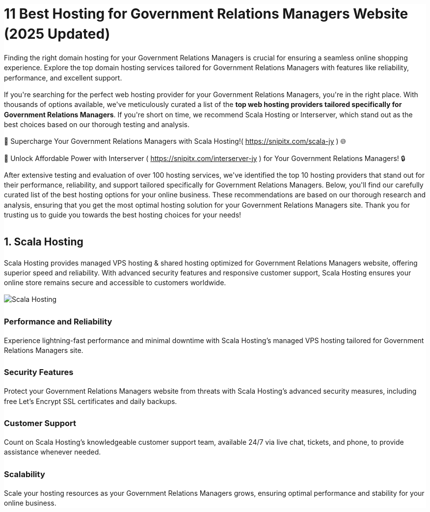 # 11 Best Hosting for Government Relations Managers Website (2025 Updated)

Finding the right domain hosting for your Government Relations Managers is crucial for ensuring a seamless online shopping experience. Explore the top domain hosting services tailored for Government Relations Managers with features like reliability, performance, and excellent support.

If you're searching for the perfect web hosting provider for your Government Relations Managers, you're in the right place. With thousands of options available, we've meticulously curated a list of the **top web hosting providers tailored specifically for Government Relations Managers**. If you're short on time, we recommend Scala Hosting or Interserver, which stand out as the best choices based on our thorough testing and analysis.

🚀 Supercharge Your Government Relations Managers with Scala Hosting!( https://snipitx.com/scala-jy ) 🌐 

💸 Unlock Affordable Power with Interserver ( https://snipitx.com/interserver-jy ) for Your Government Relations Managers! 🔒

After extensive testing and evaluation of over 100 hosting services, we've identified the top 10 hosting providers that stand out for their performance, reliability, and support tailored specifically for Government Relations Managers. Below, you'll find our carefully curated list of the best hosting options for your online business. These recommendations are based on our thorough research and analysis, ensuring that you get the most optimal hosting solution for your Government Relations Managers site. Thank you for trusting us to guide you towards the best hosting choices for your needs!

## 1. Scala Hosting

Scala Hosting provides managed VPS hosting & shared hosting optimized for Government Relations Managers website, offering superior speed and reliability. With advanced security features and responsive customer support, Scala Hosting ensures your online store remains secure and accessible to customers worldwide.

![Scala Hosting](https://i.imgur.com/uJ5JIK3.png "Scala Web Hosting")

### Performance and Reliability
Experience lightning-fast performance and minimal downtime with Scala Hosting’s managed VPS hosting tailored for Government Relations Managers site.

### Security Features
Protect your Government Relations Managers website from threats with Scala Hosting’s advanced security measures, including free Let’s Encrypt SSL certificates and daily backups.

### Customer Support
Count on Scala Hosting’s knowledgeable customer support team, available 24/7 via live chat, tickets, and phone, to provide assistance whenever needed.

### Scalability
Scale your hosting resources as your Government Relations Managers grows, ensuring optimal performance and stability for your online business.
